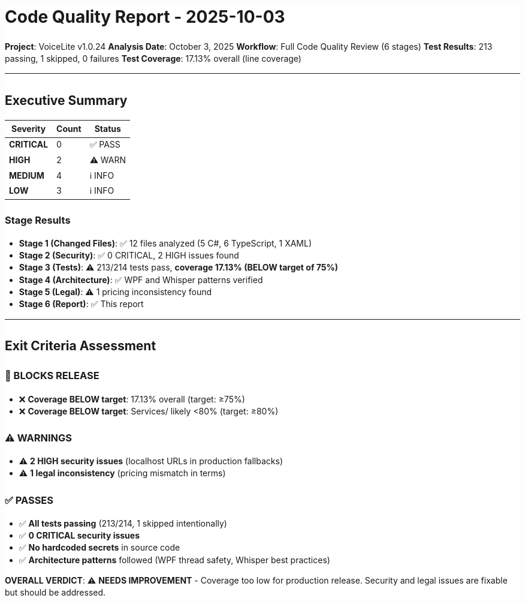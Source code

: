 # Code Quality Report - 2025-10-03

**Project**: VoiceLite v1.0.24
**Analysis Date**: October 3, 2025
**Workflow**: Full Code Quality Review (6 stages)
**Test Results**: 213 passing, 1 skipped, 0 failures
**Test Coverage**: 17.13% overall (line coverage)

---

## Executive Summary

| Severity | Count | Status |
|----------|-------|--------|
| **CRITICAL** | 0 | ✅ PASS |
| **HIGH** | 2 | ⚠️ WARN |
| **MEDIUM** | 4 | ℹ️ INFO |
| **LOW** | 3 | ℹ️ INFO |

### Stage Results
- **Stage 1 (Changed Files)**: ✅ 12 files analyzed (5 C#, 6 TypeScript, 1 XAML)
- **Stage 2 (Security)**: ✅ 0 CRITICAL, 2 HIGH issues found
- **Stage 3 (Tests)**: ⚠️ 213/214 tests pass, **coverage 17.13% (BELOW target of 75%)**
- **Stage 4 (Architecture)**: ✅ WPF and Whisper patterns verified
- **Stage 5 (Legal)**: ⚠️ 1 pricing inconsistency found
- **Stage 6 (Report)**: ✅ This report

---

## Exit Criteria Assessment

### 🔴 BLOCKS RELEASE
- ❌ **Coverage BELOW target**: 17.13% overall (target: ≥75%)
- ❌ **Coverage BELOW target**: Services/ likely <80% (target: ≥80%)

### ⚠️ WARNINGS
- ⚠️ **2 HIGH security issues** (localhost URLs in production fallbacks)
- ⚠️ **1 legal inconsistency** (pricing mismatch in terms)

### ✅ PASSES
- ✅ **All tests passing** (213/214, 1 skipped intentionally)
- ✅ **0 CRITICAL security issues**
- ✅ **No hardcoded secrets** in source code
- ✅ **Architecture patterns** followed (WPF thread safety, Whisper best practices)

**OVERALL VERDICT**: ⚠️ **NEEDS IMPROVEMENT** - Coverage too low for production release. Security and legal issues are fixable but should be addressed.
